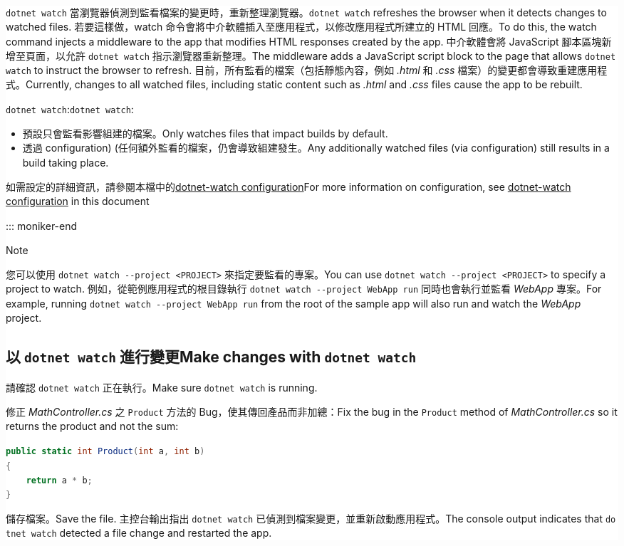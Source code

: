 <span data-ttu-id="36d28-143">`dotnet watch` 當瀏覽器偵測到監看檔案的變更時，重新整理瀏覽器。</span><span class="sxs-lookup"><span data-stu-id="36d28-143">`dotnet watch` refreshes the browser when it detects changes to watched files.</span></span> <span data-ttu-id="36d28-144">若要這樣做，watch 命令會將中介軟體插入至應用程式，以修改應用程式所建立的 HTML 回應。</span><span class="sxs-lookup"><span data-stu-id="36d28-144">To do this, the watch command injects a middleware to the app that modifies HTML responses created by the app.</span></span> <span data-ttu-id="36d28-145">中介軟體會將 JavaScript 腳本區塊新增至頁面，以允許 `dotnet watch` 指示瀏覽器重新整理。</span><span class="sxs-lookup"><span data-stu-id="36d28-145">The middleware adds a JavaScript script block to the page that allows `dotnet watch` to instruct the browser to refresh.</span></span> <span data-ttu-id="36d28-146">目前，所有監看的檔案（包括靜態內容，例如 *.html* 和 *.css* 檔案）的變更都會導致重建應用程式。</span><span class="sxs-lookup"><span data-stu-id="36d28-146">Currently, changes to all watched files, including static content such as *.html* and *.css* files cause the app to be rebuilt.</span></span>

<span data-ttu-id="36d28-147">`dotnet watch`:</span><span class="sxs-lookup"><span data-stu-id="36d28-147">`dotnet watch`:</span></span>

* <span data-ttu-id="36d28-148">預設只會監看影響組建的檔案。</span><span class="sxs-lookup"><span data-stu-id="36d28-148">Only watches files that impact builds by default.</span></span>
* <span data-ttu-id="36d28-149">透過 configuration)  (任何額外監看的檔案，仍會導致組建發生。</span><span class="sxs-lookup"><span data-stu-id="36d28-149">Any additionally watched files (via configuration) still results in a build taking place.</span></span>

<span data-ttu-id="36d28-150">如需設定的詳細資訊，請參閱本檔中的[dotnet-watch configuration](#dotnet-watch-configuration)</span><span class="sxs-lookup"><span data-stu-id="36d28-150">For more information on configuration, see [dotnet-watch configuration](#dotnet-watch-configuration) in this document</span></span>

::: moniker-end

> [!NOTE]
> <span data-ttu-id="36d28-151">您可以使用 `dotnet watch --project <PROJECT>` 來指定要監看的專案。</span><span class="sxs-lookup"><span data-stu-id="36d28-151">You can use `dotnet watch --project <PROJECT>` to specify a project to watch.</span></span> <span data-ttu-id="36d28-152">例如，從範例應用程式的根目錄執行 `dotnet watch --project WebApp run` 同時也會執行並監看 *WebApp* 專案。</span><span class="sxs-lookup"><span data-stu-id="36d28-152">For example, running `dotnet watch --project WebApp run` from the root of the sample app will also run and watch the *WebApp* project.</span></span>

## <a name="make-changes-with-dotnet-watch"></a><span data-ttu-id="36d28-153">以 `dotnet watch` 進行變更</span><span class="sxs-lookup"><span data-stu-id="36d28-153">Make changes with `dotnet watch`</span></span>

<span data-ttu-id="36d28-154">請確認 `dotnet watch` 正在執行。</span><span class="sxs-lookup"><span data-stu-id="36d28-154">Make sure `dotnet watch` is running.</span></span>

<span data-ttu-id="36d28-155">修正 *MathController.cs* 之 `Product` 方法的 Bug，使其傳回產品而非加總：</span><span class="sxs-lookup"><span data-stu-id="36d28-155">Fix the bug in the `Product` method of *MathController.cs* so it returns the product and not the sum:</span></span>

```csharp
public static int Product(int a, int b)
{
    return a * b;
}
```

<span data-ttu-id="36d28-156">儲存檔案。</span><span class="sxs-lookup"><span data-stu-id="36d28-156">Save the file.</span></span> <span data-ttu-id="36d28-157">主控台輸出指出 `dotnet watch` 已偵測到檔案變更，並重新啟動應用程式。</span><span class="sxs-lookup"><span data-stu-id="36d28-157">The console output indicates that `dotnet watch` detected a file change and restarted the app.</span></span>
